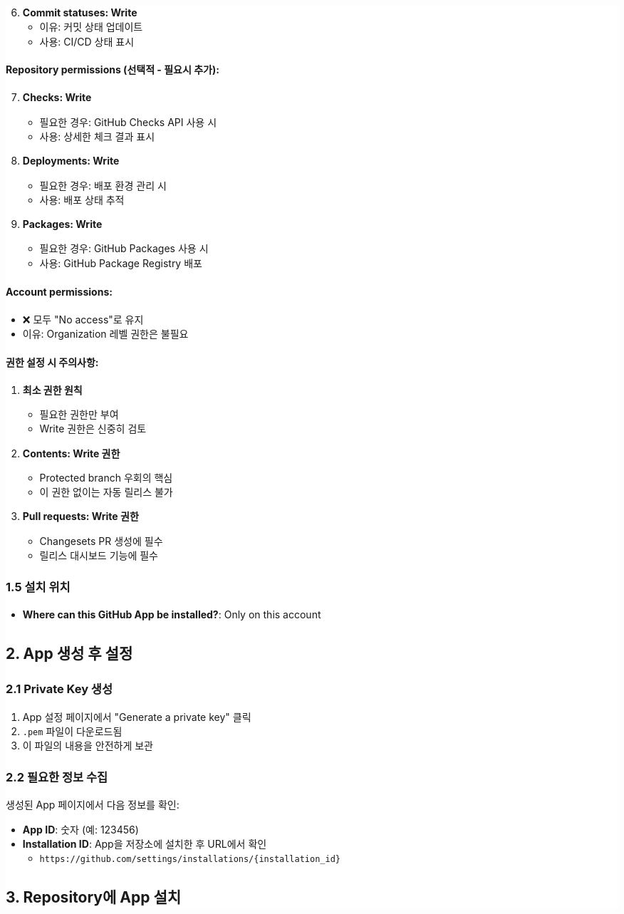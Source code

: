 6. **Commit statuses: Write**
   - 이유: 커밋 상태 업데이트
   - 사용: CI/CD 상태 표시

#### Repository permissions (선택적 - 필요시 추가):

7. **Checks: Write**
   - 필요한 경우: GitHub Checks API 사용 시
   - 사용: 상세한 체크 결과 표시

8. **Deployments: Write**
   - 필요한 경우: 배포 환경 관리 시
   - 사용: 배포 상태 추적

9. **Packages: Write**
   - 필요한 경우: GitHub Packages 사용 시
   - 사용: GitHub Package Registry 배포

#### Account permissions:
- ❌ 모두 "No access"로 유지
- 이유: Organization 레벨 권한은 불필요

#### 권한 설정 시 주의사항:

1. **최소 권한 원칙**
   - 필요한 권한만 부여
   - Write 권한은 신중히 검토

2. **Contents: Write 권한**
   - Protected branch 우회의 핵심
   - 이 권한 없이는 자동 릴리스 불가

3. **Pull requests: Write 권한**
   - Changesets PR 생성에 필수
   - 릴리스 대시보드 기능에 필수

### 1.5 설치 위치
- **Where can this GitHub App be installed?**: Only on this account

## 2. App 생성 후 설정

### 2.1 Private Key 생성
1. App 설정 페이지에서 "Generate a private key" 클릭
2. `.pem` 파일이 다운로드됨
3. 이 파일의 내용을 안전하게 보관

### 2.2 필요한 정보 수집
생성된 App 페이지에서 다음 정보를 확인:
- **App ID**: 숫자 (예: 123456)
- **Installation ID**: App을 저장소에 설치한 후 URL에서 확인
  - `https://github.com/settings/installations/{installation_id}`

## 3. Repository에 App 설치
